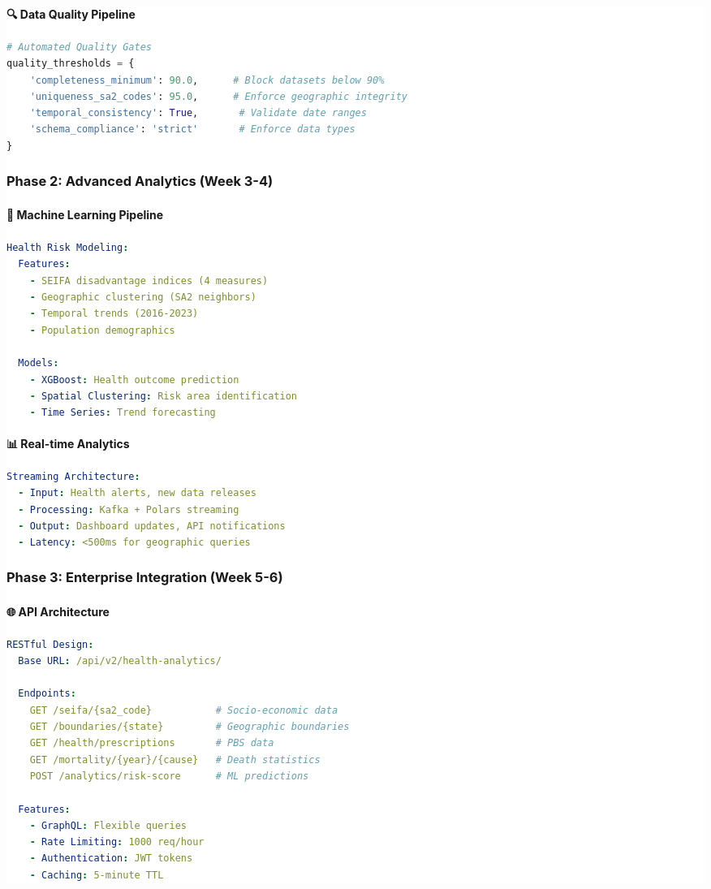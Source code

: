 #### **🔍 Data Quality Pipeline**
```python
# Automated Quality Gates
quality_thresholds = {
    'completeness_minimum': 90.0,      # Block datasets below 90%
    'uniqueness_sa2_codes': 95.0,      # Enforce geographic integrity
    'temporal_consistency': True,       # Validate date ranges
    'schema_compliance': 'strict'       # Enforce data types
}
```

### **Phase 2: Advanced Analytics (Week 3-4)**

#### **🤖 Machine Learning Pipeline**
```yaml
Health Risk Modeling:
  Features:
    - SEIFA disadvantage indices (4 measures)
    - Geographic clustering (SA2 neighbors)
    - Temporal trends (2016-2023)
    - Population demographics
  
  Models:
    - XGBoost: Health outcome prediction
    - Spatial Clustering: Risk area identification
    - Time Series: Trend forecasting
```

#### **📊 Real-time Analytics**
```yaml
Streaming Architecture:
  - Input: Health alerts, new data releases
  - Processing: Kafka + Polars streaming
  - Output: Dashboard updates, API notifications
  - Latency: <500ms for geographic queries
```

### **Phase 3: Enterprise Integration (Week 5-6)**

#### **🌐 API Architecture**
```yaml
RESTful Design:
  Base URL: /api/v2/health-analytics/
  
  Endpoints:
    GET /seifa/{sa2_code}           # Socio-economic data
    GET /boundaries/{state}         # Geographic boundaries  
    GET /health/prescriptions       # PBS data
    GET /mortality/{year}/{cause}   # Death statistics
    POST /analytics/risk-score      # ML predictions
    
  Features:
    - GraphQL: Flexible queries
    - Rate Limiting: 1000 req/hour
    - Authentication: JWT tokens
    - Caching: 5-minute TTL
```
